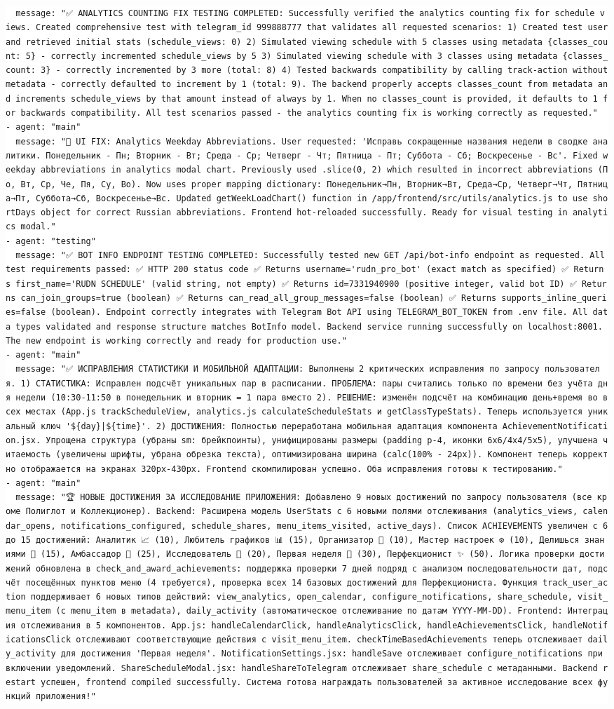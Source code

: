       message: "✅ ANALYTICS COUNTING FIX TESTING COMPLETED: Successfully verified the analytics counting fix for schedule views. Created comprehensive test with telegram_id 999888777 that validates all requested scenarios: 1) Created test user and retrieved initial stats (schedule_views: 0) 2) Simulated viewing schedule with 5 classes using metadata {classes_count: 5} - correctly incremented schedule_views by 5 3) Simulated viewing schedule with 3 classes using metadata {classes_count: 3} - correctly incremented by 3 more (total: 8) 4) Tested backwards compatibility by calling track-action without metadata - correctly defaulted to increment by 1 (total: 9). The backend properly accepts classes_count from metadata and increments schedule_views by that amount instead of always by 1. When no classes_count is provided, it defaults to 1 for backwards compatibility. All test scenarios passed - the analytics counting fix is working correctly as requested."
    - agent: "main"
      message: "🔧 UI FIX: Analytics Weekday Abbreviations. User requested: 'Исправь сокращенные названия недели в сводке аналитики. Понедельник - Пн; Вторник - Вт; Среда - Ср; Четверг - Чт; Пятница - Пт; Суббота - Сб; Воскресенье - Вс'. Fixed weekday abbreviations in analytics modal chart. Previously used .slice(0, 2) which resulted in incorrect abbreviations (По, Вт, Ср, Че, Пя, Су, Во). Now uses proper mapping dictionary: Понедельник→Пн, Вторник→Вт, Среда→Ср, Четверг→Чт, Пятница→Пт, Суббота→Сб, Воскресенье→Вс. Updated getWeekLoadChart() function in /app/frontend/src/utils/analytics.js to use shortDays object for correct Russian abbreviations. Frontend hot-reloaded successfully. Ready for visual testing in analytics modal."
    - agent: "testing"
      message: "✅ BOT INFO ENDPOINT TESTING COMPLETED: Successfully tested new GET /api/bot-info endpoint as requested. All test requirements passed: ✅ HTTP 200 status code ✅ Returns username='rudn_pro_bot' (exact match as specified) ✅ Returns first_name='RUDN SCHEDULE' (valid string, not empty) ✅ Returns id=7331940900 (positive integer, valid bot ID) ✅ Returns can_join_groups=true (boolean) ✅ Returns can_read_all_group_messages=false (boolean) ✅ Returns supports_inline_queries=false (boolean). Endpoint correctly integrates with Telegram Bot API using TELEGRAM_BOT_TOKEN from .env file. All data types validated and response structure matches BotInfo model. Backend service running successfully on localhost:8001. The new endpoint is working correctly and ready for production use."
    - agent: "main"
      message: "✅ ИСПРАВЛЕНИЯ СТАТИСТИКИ И МОБИЛЬНОЙ АДАПТАЦИИ: Выполнены 2 критических исправления по запросу пользователя. 1) СТАТИСТИКА: Исправлен подсчёт уникальных пар в расписании. ПРОБЛЕМА: пары считались только по времени без учёта дня недели (10:30-11:50 в понедельник и вторник = 1 пара вместо 2). РЕШЕНИЕ: изменён подсчёт на комбинацию день+время во всех местах (App.js trackScheduleView, analytics.js calculateScheduleStats и getClassTypeStats). Теперь используется уникальный ключ '${day}|${time}'. 2) ДОСТИЖЕНИЯ: Полностью переработана мобильная адаптация компонента AchievementNotification.jsx. Упрощена структура (убраны sm: брейкпоинты), унифицированы размеры (padding p-4, иконки 6x6/4x4/5x5), улучшена читаемость (увеличены шрифты, убрана обрезка текста), оптимизирована ширина (calc(100% - 24px)). Компонент теперь корректно отображается на экранах 320px-430px. Frontend скомпилирован успешно. Оба исправления готовы к тестированию."
    - agent: "main"
      message: "🏆 НОВЫЕ ДОСТИЖЕНИЯ ЗА ИССЛЕДОВАНИЕ ПРИЛОЖЕНИЯ: Добавлено 9 новых достижений по запросу пользователя (все кроме Полиглот и Коллекционер). Backend: Расширена модель UserStats с 6 новыми полями отслеживания (analytics_views, calendar_opens, notifications_configured, schedule_shares, menu_items_visited, active_days). Список ACHIEVEMENTS увеличен с 6 до 15 достижений: Аналитик 📈 (10), Любитель графиков 📊 (15), Организатор 📅 (10), Мастер настроек ⚙️ (10), Делишься знаниями 🔗 (15), Амбассадор 🎤 (25), Исследователь 🔎 (20), Первая неделя 📆 (30), Перфекционист ✨ (50). Логика проверки достижений обновлена в check_and_award_achievements: поддержка проверки 7 дней подряд с анализом последовательности дат, подсчёт посещённых пунктов меню (4 требуется), проверка всех 14 базовых достижений для Перфекциониста. Функция track_user_action поддерживает 6 новых типов действий: view_analytics, open_calendar, configure_notifications, share_schedule, visit_menu_item (с menu_item в metadata), daily_activity (автоматическое отслеживание по датам YYYY-MM-DD). Frontend: Интеграция отслеживания в 5 компонентов. App.js: handleCalendarClick, handleAnalyticsClick, handleAchievementsClick, handleNotificationsClick отслеживают соответствующие действия с visit_menu_item. checkTimeBasedAchievements теперь отслеживает daily_activity для достижения 'Первая неделя'. NotificationSettings.jsx: handleSave отслеживает configure_notifications при включении уведомлений. ShareScheduleModal.jsx: handleShareToTelegram отслеживает share_schedule с метаданными. Backend restart успешен, frontend compiled successfully. Система готова награждать пользователей за активное исследование всех функций приложения!"